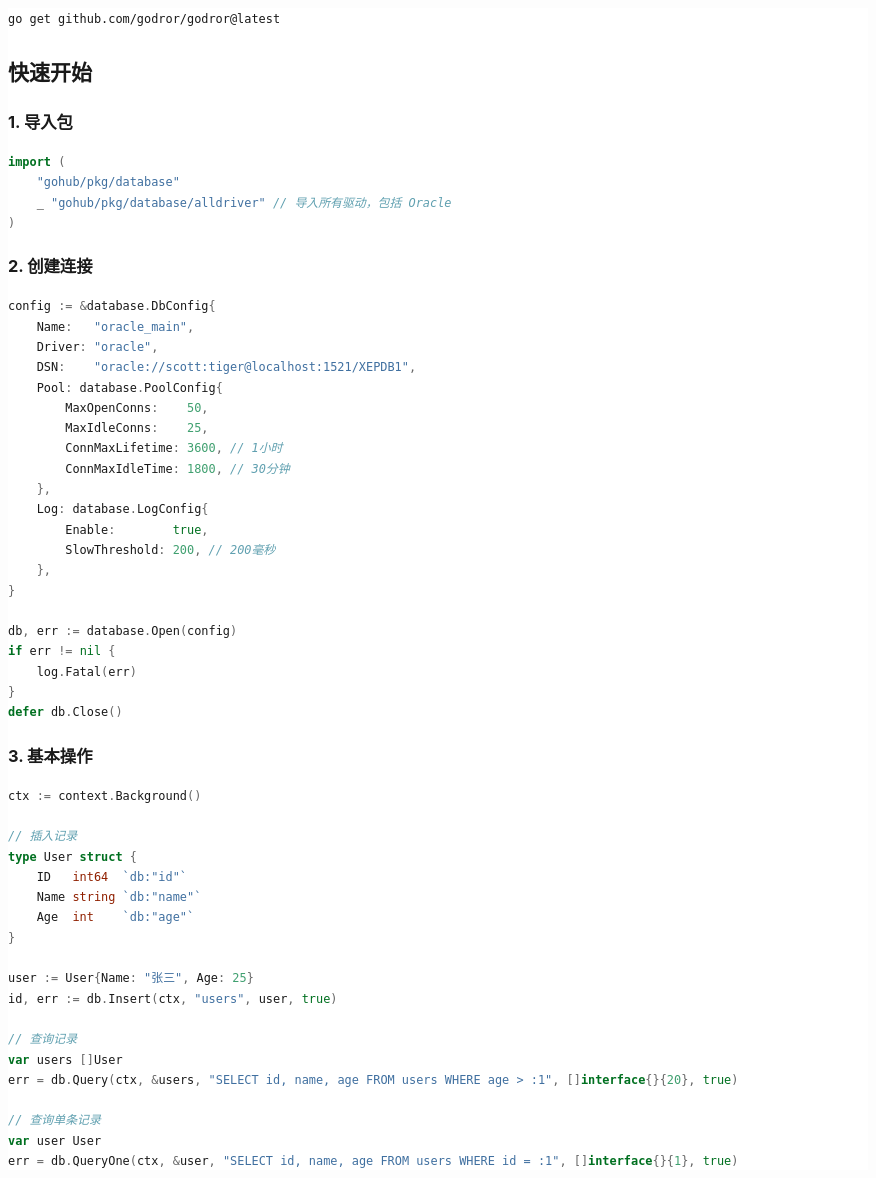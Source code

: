 ```bash
go get github.com/godror/godror@latest
```

## 快速开始

### 1. 导入包

```go
import (
    "gohub/pkg/database"
    _ "gohub/pkg/database/alldriver" // 导入所有驱动，包括 Oracle
)
```

### 2. 创建连接

```go
config := &database.DbConfig{
    Name:   "oracle_main",
    Driver: "oracle",
    DSN:    "oracle://scott:tiger@localhost:1521/XEPDB1",
    Pool: database.PoolConfig{
        MaxOpenConns:    50,
        MaxIdleConns:    25,
        ConnMaxLifetime: 3600, // 1小时
        ConnMaxIdleTime: 1800, // 30分钟
    },
    Log: database.LogConfig{
        Enable:        true,
        SlowThreshold: 200, // 200毫秒
    },
}

db, err := database.Open(config)
if err != nil {
    log.Fatal(err)
}
defer db.Close()
```

### 3. 基本操作

```go
ctx := context.Background()

// 插入记录
type User struct {
    ID   int64  `db:"id"`
    Name string `db:"name"`
    Age  int    `db:"age"`
}

user := User{Name: "张三", Age: 25}
id, err := db.Insert(ctx, "users", user, true)

// 查询记录
var users []User
err = db.Query(ctx, &users, "SELECT id, name, age FROM users WHERE age > :1", []interface{}{20}, true)

// 查询单条记录
var user User
err = db.QueryOne(ctx, &user, "SELECT id, name, age FROM users WHERE id = :1", []interface{}{1}, true)
```